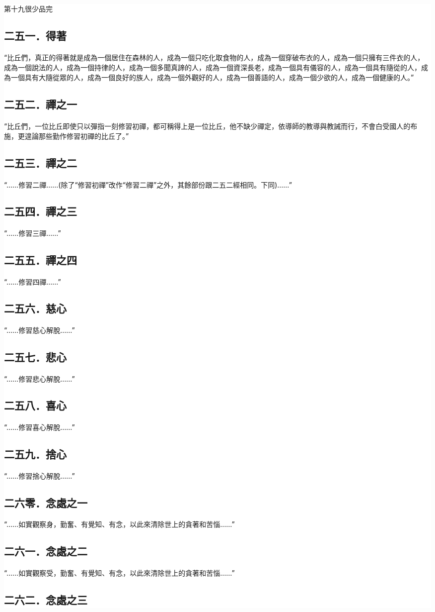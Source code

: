 第十九很少品完

## 二五一．得著

“比丘們，真正的得著就是成為一個居住在森林的人，成為一個只吃化取食物的人，成為一個穿破布衣的人，成為一個只擁有三件衣的人，成為一個說法的人，成為一個持律的人，成為一個多聞真諦的人，成為一個資深長老，成為一個具有儀容的人，成為一個具有隨從的人，成為一個具有大隨從眾的人，成為一個良好的族人，成為一個外觀好的人，成為一個善語的人，成為一個少欲的人，成為一個健康的人。”

## 二五二．禪之一

“比丘們，一位比丘即使只以彈指一刻修習初禪，都可稱得上是一位比丘，他不缺少禪定，依導師的教導與教誡而行，不會白受國人的布施，更遑論那些勤作修習初禪的比丘了。”

## 二五三．禪之二

“……修習二禪……(除了“修習初禪”改作“修習二禪”之外，其餘部份跟二五二經相同。下同)……”

## 二五四．禪之三

“……修習三禪……”

## 二五五．禪之四

“……修習四禪……”

## 二五六．慈心

“……修習慈心解脫……”

## 二五七．悲心

“……修習悲心解脫……”

## 二五八．喜心

“……修習喜心解脫……”

## 二五九．捨心

“……修習捨心解脫……”

## 二六零．念處之一

“……如實觀察身，勤奮、有覺知、有念，以此來清除世上的貪著和苦惱……”

## 二六一．念處之二

“……如實觀察受，勤奮、有覺知、有念，以此來清除世上的貪著和苦惱……”

## 二六二．念處之三
